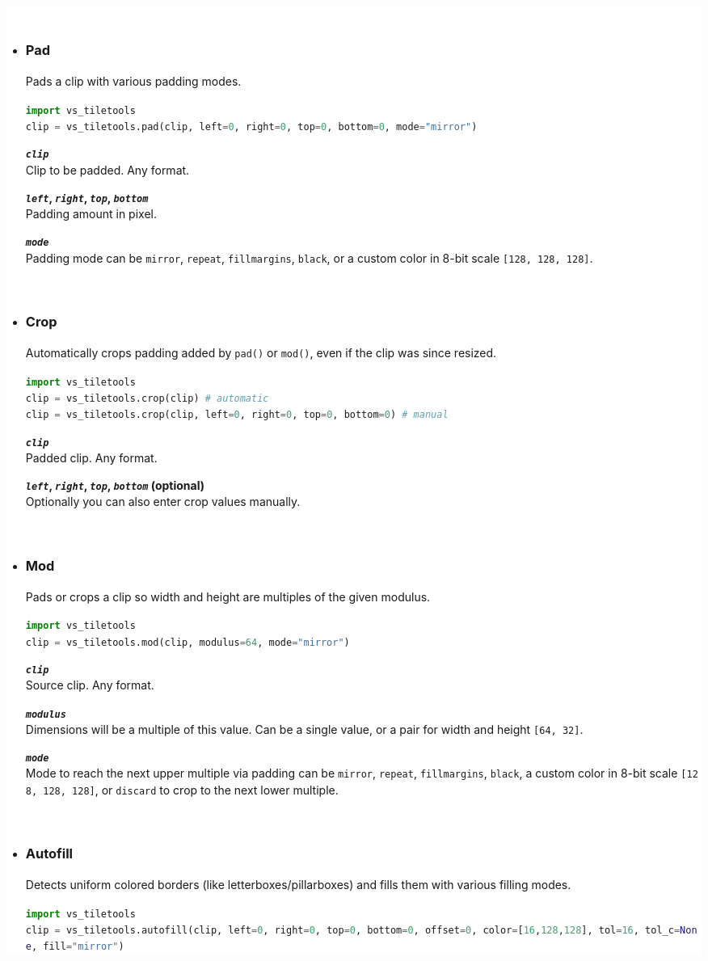 <br />

* ### Pad
  Pads a clip with various padding modes.
  ```python
  import vs_tiletools
  clip = vs_tiletools.pad(clip, left=0, right=0, top=0, bottom=0, mode="mirror")
  ```
  
  __*`clip`*__  
  Clip to be padded. Any format.
  
  __*`left`*, *`right`*, *`top`*, *`bottom`*__  
  Padding amount in pixel.
  
  __*`mode`*__  
  Padding mode can be `mirror`, `repeat`, `fillmargins`, `black`, or a custom color in 8-bit scale `[128, 128, 128]`.

<br />

* ### Crop
  Automatically crops padding added by `pad()` or `mod()`, even if the clip was since resized.
  ```python
  import vs_tiletools
  clip = vs_tiletools.crop(clip) # automatic
  clip = vs_tiletools.crop(clip, left=0, right=0, top=0, bottom=0) # manual
  ```
  
  __*`clip`*__  
  Padded clip. Any format.
  
  __*`left`*, *`right`*, *`top`*, *`bottom`* (optional)__  
  Optionally you can also enter crop values manually.

<br />

* ### Mod
  Pads or crops a clip so width and height are multiples of the given modulus.
  ```python
  import vs_tiletools
  clip = vs_tiletools.mod(clip, modulus=64, mode="mirror")
  ```
  
  __*`clip`*__  
  Source clip. Any format.
  
  __*`modulus`*__  
  Dimensions will be a multiple of this value. Can be a single value, or a pair for width and height `[64, 32]`.
  
  __*`mode`*__  
  Mode to reach the next upper multiple via padding can be `mirror`, `repeat`, `fillmargins`, `black`, a custom color in 8-bit scale `[128, 128, 128]`, or `discard` to crop to the next lower multiple.

<br />

* ### Autofill
  Detects uniform colored borders (like letterboxes/pillarboxes) and fills them with various filling modes.
  ```python
  import vs_tiletools
  clip = vs_tiletools.autofill(clip, left=0, right=0, top=0, bottom=0, offset=0, color=[16,128,128], tol=16, tol_c=None, fill="mirror")
  ```
  